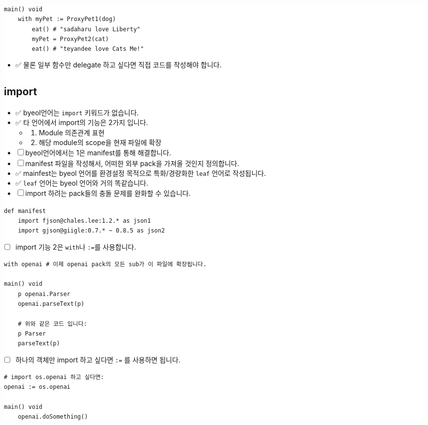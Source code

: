```byeol
main() void
    with myPet := ProxyPet1(dog)
        eat() # "sadaharu love Liberty"
        myPet = ProxyPet2(cat)
        eat() # "teyandee love Cats Me!"

```

* ✅ 물론 일부 함수만 delegate 하고 싶다면 직접 코드를 작성해야 합니다.

## import

* ✅ byeol언어는 `import` 키워드가 없습니다.
* ✅ 타 언어에서 import의 기능은 2가지 입니다.
    * 1) Module 의존관계 표현
    * 2) 해당 module의 scope을 현재 파일에 확장
* ☐  byeol언어에서는 1은 manifest를 통해 해결합니다.
* ☐  manifest 파일을 작성해서, 어떠한 외부 pack을 가져올 것인지 정의합니다.
* ✅ mainfest는 byeol 언어를 환경설정 목적으로 특화/경량화한 `leaf` 언어로 작성됩니다.
* ✅ `leaf` 언어는 byeol 언어와 거의 똑같습니다.
* ☐  import 하려는 pack들의 충돌 문제를 완화할 수 있습니다.

```byeol
def manifest
    import fjson@chales.lee:1.2.* as json1
    import gjson@giigle:0.7.* ~ 0.8.5 as json2

```

* ☐  import 기능 2은 `with`나 `:=`를 사용합니다.

```byeol
with openai # 이제 openai pack의 모든 sub가 이 파일에 확장됩니다.

main() void
    p openai.Parser
    openai.parseText(p)

    # 위와 같은 코드 입니다:
    p Parser
    parseText(p)

```

* ☐  하나의 객체만 import 하고 싶다면 `:=` 를 사용하면 됩니다.

```byeol
# import os.openai 하고 싶다면:
openai := os.openai

main() void
    openai.doSomething()

```
